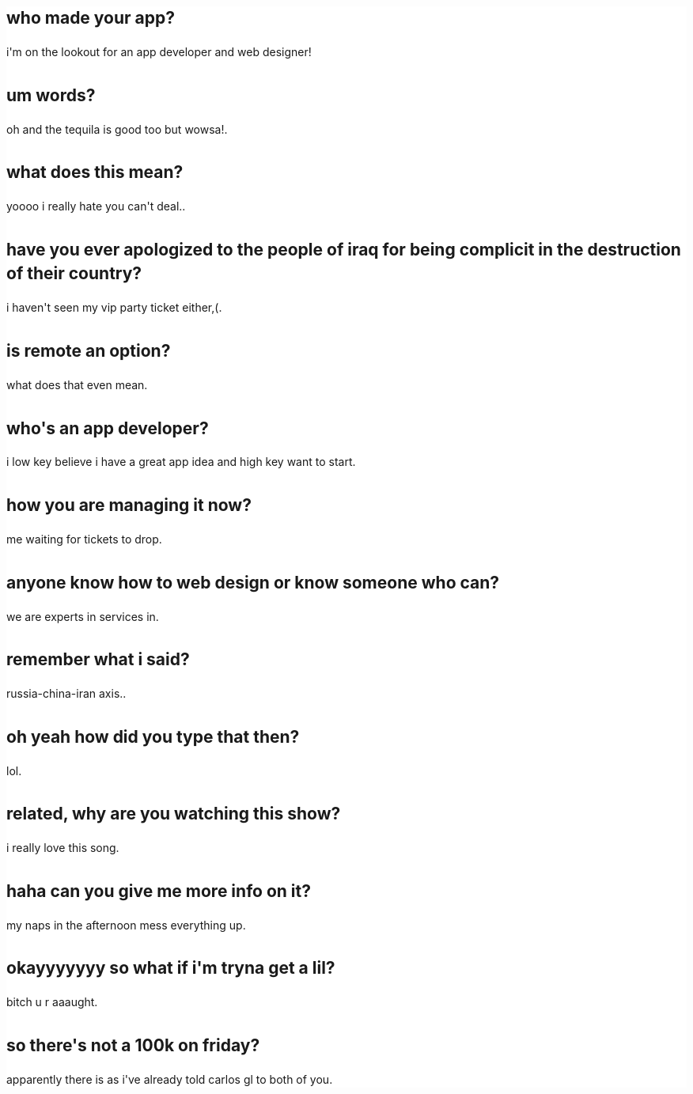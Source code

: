 ## who made your app?
i'm on the lookout for an app developer and web designer!

## um words?
oh and the tequila is good too but wowsa!.

## what does this mean?
yoooo i really hate you can't deal..

## have you ever apologized to the people of iraq for being complicit in the destruction of their country?
i haven't seen my vip party ticket either,(.

## is remote an option?
what does that even mean.

## who's an app developer?
i low key believe i have a great app idea and high key want to start.

## how you are managing it now?
me waiting for tickets to drop.

## anyone know how to web design or know someone who can?
we are experts in services in.

## remember what i said?
russia-china-iran axis..

## oh yeah how did you type that then?
lol.

## related, why are you watching this show?
i really love this song.

## haha can you give me more info on it?
my naps in the afternoon mess everything up.

## okayyyyyyy so what if i'm tryna get a lil?
bitch u r aaaught.

## so there's not a 100k on friday?
apparently there is  as i've already told carlos gl to both of you.
